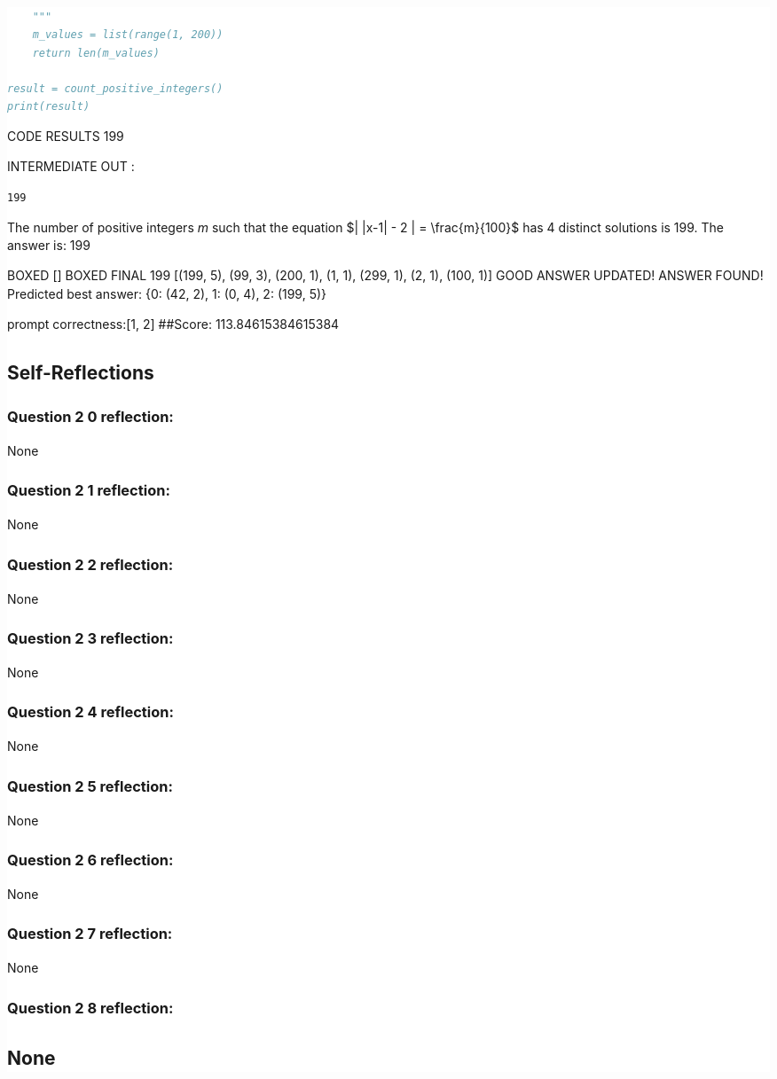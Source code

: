 ```python
    """
    m_values = list(range(1, 200))
    return len(m_values)

result = count_positive_integers()
print(result)
```

CODE RESULTS 199

INTERMEDIATE OUT :
```output
199
```
The number of positive integers $m$ such that the equation $| |x-1| - 2 | = \frac{m}{100}$ has 4 distinct solutions is 199. The answer is: $199$

BOXED []
BOXED FINAL 199
[(199, 5), (99, 3), (200, 1), (1, 1), (299, 1), (2, 1), (100, 1)]
GOOD ANSWER UPDATED!
ANSWER FOUND!
Predicted best answer: {0: (42, 2), 1: (0, 4), 2: (199, 5)}

prompt correctness:[1, 2]
##Score: 113.84615384615384

## Self-Reflections

### Question 2 0 reflection:
None
### Question 2 1 reflection:
None
### Question 2 2 reflection:
None
### Question 2 3 reflection:
None
### Question 2 4 reflection:
None
### Question 2 5 reflection:
None
### Question 2 6 reflection:
None
### Question 2 7 reflection:
None
### Question 2 8 reflection:
None
---
